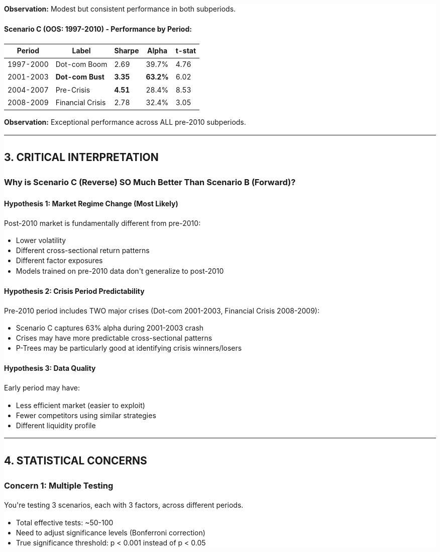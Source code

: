 **Observation:** Modest but consistent performance in both subperiods.

#### Scenario C (OOS: 1997-2010) - Performance by Period:

| Period | Label | Sharpe | Alpha | t-stat |
|--------|-------|--------|-------|--------|
| 1997-2000 | Dot-com Boom | 2.69 | 39.7% | 4.76 |
| 2001-2003 | **Dot-com Bust** | **3.35** | **63.2%** | 6.02 |
| 2004-2007 | Pre-Crisis | **4.51** | 28.4% | 8.53 |
| 2008-2009 | Financial Crisis | 2.78 | 32.4% | 3.05 |

**Observation:** Exceptional performance across ALL pre-2010 subperiods.

---

## 3. CRITICAL INTERPRETATION

### Why is Scenario C (Reverse) SO Much Better Than Scenario B (Forward)?

#### Hypothesis 1: Market Regime Change (Most Likely)
Post-2010 market is fundamentally different from pre-2010:
- Lower volatility
- Different cross-sectional return patterns
- Different factor exposures
- Models trained on pre-2010 data don't generalize to post-2010

#### Hypothesis 2: Crisis Period Predictability
Pre-2010 period includes TWO major crises (Dot-com 2001-2003, Financial Crisis 2008-2009):
- Scenario C captures 63% alpha during 2001-2003 crash
- Crises may have more predictable cross-sectional patterns
- P-Trees may be particularly good at identifying crisis winners/losers

#### Hypothesis 3: Data Quality
Early period may have:
- Less efficient market (easier to exploit)
- Fewer competitors using similar strategies
- Different liquidity profile

---

## 4. STATISTICAL CONCERNS

### Concern 1: Multiple Testing
You're testing 3 scenarios, each with 3 factors, across different periods.
- Total effective tests: ~50-100
- Need to adjust significance levels (Bonferroni correction)
- True significance threshold: p < 0.001 instead of p < 0.05

